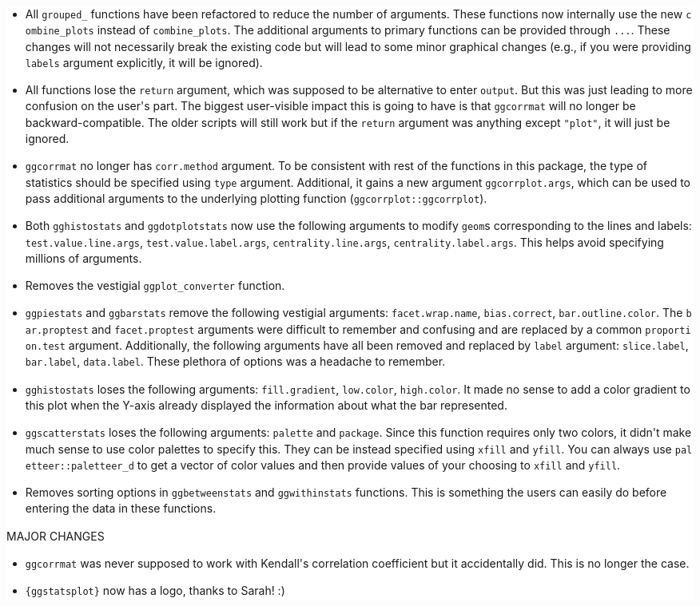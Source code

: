   - All `grouped_` functions have been refactored to reduce the number of
    arguments. These functions now internally use the new `combine_plots`
    instead of `combine_plots`. The additional arguments to primary functions
    can be provided through `...`. These changes will not necessarily break the
    existing code but will lead to some minor graphical changes (e.g., if you
    were providing `labels` argument explicitly, it will be ignored).

  - All functions lose the `return` argument, which was supposed to be
    alternative to enter `output`. But this was just leading to more confusion
    on the user's part. The biggest user-visible impact this is going to have is
    that `ggcorrmat` will no longer be backward-compatible. The older scripts
    will still work but if the `return` argument was anything except `"plot"`,
    it will just be ignored.

  - `ggcorrmat` no longer has `corr.method` argument. To be consistent with rest
    of the functions in this package, the type of statistics should be specified
    using `type` argument. Additional, it gains a new argument
    `ggcorrplot.args`, which can be used to pass additional arguments to the
    underlying plotting function (`ggcorrplot::ggcorrplot`).

  - Both `gghistostats` and `ggdotplotstats` now use the following arguments to
    modify `geom`s corresponding to the lines and labels:
    `test.value.line.args`, `test.value.label.args`, `centrality.line.args`,
    `centrality.label.args`. This helps avoid specifying millions of arguments.

  - Removes the vestigial `ggplot_converter` function.

  - `ggpiestats` and `ggbarstats` remove the following vestigial arguments:
    `facet.wrap.name`, `bias.correct`, `bar.outline.color`. The `bar.proptest`
    and `facet.proptest` arguments were difficult to remember and confusing and
    are replaced by a common `proportion.test` argument. Additionally, the
    following arguments have all been removed and replaced by `label` argument:
    `slice.label`, `bar.label`, `data.label`. These plethora of options was a
    headache to remember.

  - `gghistostats` loses the following arguments: `fill.gradient`, `low.color`,
    `high.color`. It made no sense to add a color gradient to this plot when the
    Y-axis already displayed the information about what the bar represented.

  - `ggscatterstats` loses the following arguments: `palette` and `package`.
    Since this function requires only two colors, it didn't make much sense to
    use color palettes to specify this. They can be instead specified using
    `xfill` and `yfill`. You can always use `paletteer::paletteer_d` to get a
    vector of color values and then provide values of your choosing to `xfill`
    and `yfill`.

  - Removes sorting options in `ggbetweenstats` and `ggwithinstats` functions.
    This is something the users can easily do before entering the data in these
    functions.

MAJOR CHANGES

  - `ggcorrmat` was never supposed to work with Kendall's correlation
    coefficient but it accidentally did. This is no longer the case.

  - `{ggstatsplot}` now has a logo, thanks to Sarah! :)

